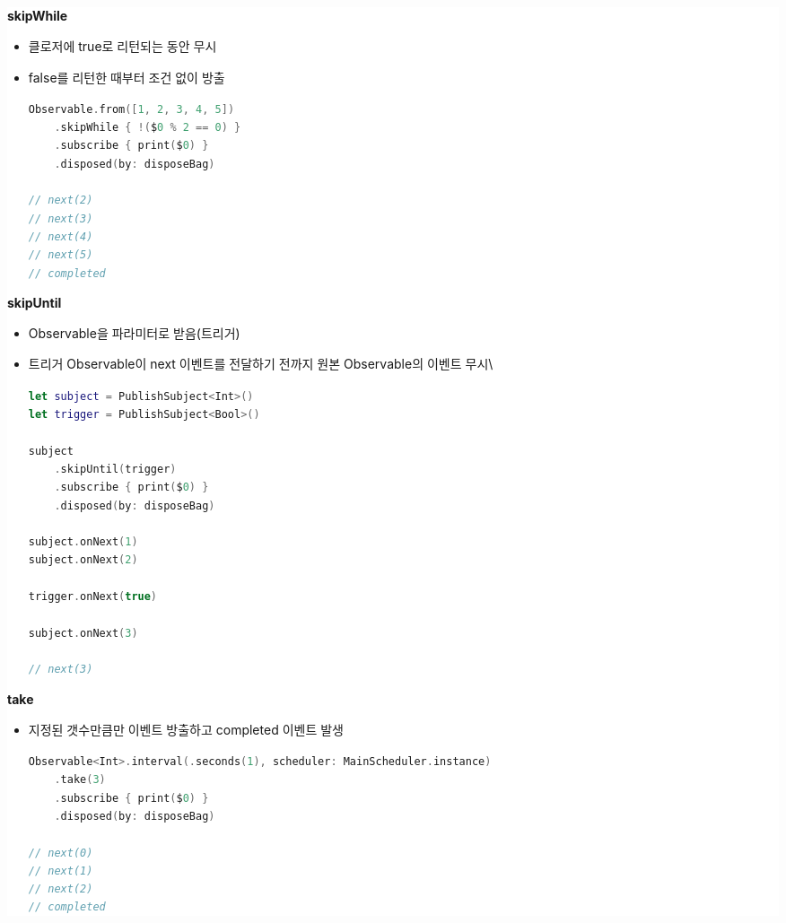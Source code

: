 __skipWhile__

- 클로저에 true로 리턴되는 동안 무시

- false를 리턴한 때부터 조건 없이 방출

   ```swift
   Observable.from([1, 2, 3, 4, 5])
       .skipWhile { !($0 % 2 == 0) }
       .subscribe { print($0) }
       .disposed(by: disposeBag)
   
   // next(2)
   // next(3)
   // next(4)
   // next(5)
   // completed
   ```

__skipUntil__

- Observable을 파라미터로 받음(트리거)

- 트리거 Observable이 next 이벤트를 전달하기 전까지 원본 Observable의 이벤트 무시\

   ```swift
   let subject = PublishSubject<Int>()
   let trigger = PublishSubject<Bool>()
   
   subject
       .skipUntil(trigger)
       .subscribe { print($0) }
       .disposed(by: disposeBag)
   
   subject.onNext(1)
   subject.onNext(2)
   
   trigger.onNext(true)
   
   subject.onNext(3)
   
   // next(3)
   ```

__take__

- 지정된 갯수만큼만 이벤트 방출하고 completed 이벤트 발생

   ```swift
   Observable<Int>.interval(.seconds(1), scheduler: MainScheduler.instance)
       .take(3)
       .subscribe { print($0) }
       .disposed(by: disposeBag)
   
   // next(0)
   // next(1)
   // next(2)
   // completed
   ```
